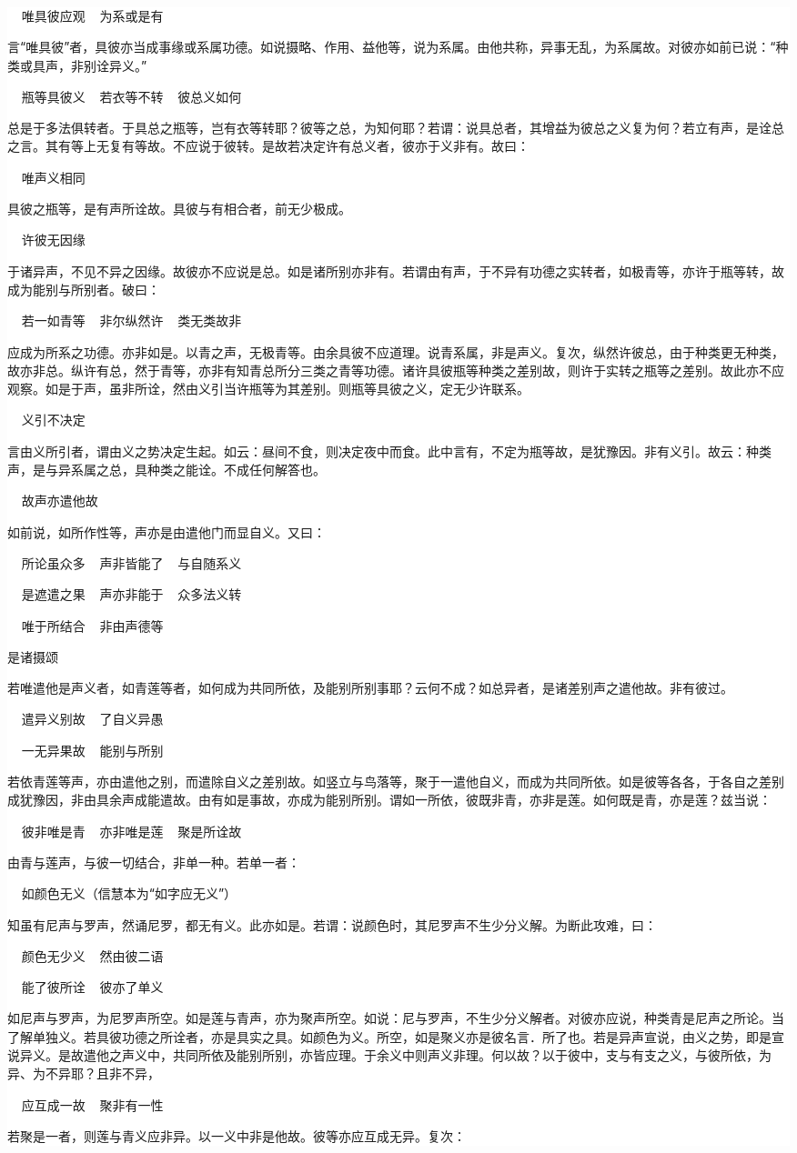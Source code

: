 &nbsp;&nbsp;&nbsp;&nbsp;唯具彼应观&nbsp;&nbsp;&nbsp;&nbsp;为系或是有

言“唯具彼”者，具彼亦当成事缘或系属功德。如说摄略、作用、益他等，说为系属。由他共称，异事无乱，为系属故。对彼亦如前已说：“种类或具声，非别诠异义。”

&nbsp;&nbsp;&nbsp;&nbsp;瓶等具彼义&nbsp;&nbsp;&nbsp;&nbsp;若衣等不转&nbsp;&nbsp;&nbsp;&nbsp;彼总义如何

总是于多法俱转者。于具总之瓶等，岂有衣等转耶？彼等之总，为知何耶？若谓：说具总者，其增益为彼总之义复为何？若立有声，是诠总之言。其有等上无复有等故。不应说于彼转。是故若决定许有总义者，彼亦于义非有。故曰：

&nbsp;&nbsp;&nbsp;&nbsp;唯声义相同

具彼之瓶等，是有声所诠故。具彼与有相合者，前无少极成。

&nbsp;&nbsp;&nbsp;&nbsp;许彼无因缘

于诸异声，不见不异之因缘。故彼亦不应说是总。如是诸所别亦非有。若谓由有声，于不异有功德之实转者，如极青等，亦许于瓶等转，故成为能别与所别者。破曰：

&nbsp;&nbsp;&nbsp;&nbsp;若一如青等&nbsp;&nbsp;&nbsp;&nbsp;非尔纵然许&nbsp;&nbsp;&nbsp;&nbsp;类无类故非

应成为所系之功德。亦非如是。以青之声，无极青等。由余具彼不应道理。说青系属，非是声义。复次，纵然许彼总，由于种类更无种类，故亦非总。纵许有总，然于青等，亦非有知青总所分三类之青等功德。诸许具彼瓶等种类之差别故，则许于实转之瓶等之差别。故此亦不应观察。如是于声，虽非所诠，然由义引当许瓶等为其差别。则瓶等具彼之义，定无少许联系。

&nbsp;&nbsp;&nbsp;&nbsp;义引不决定

言由义所引者，谓由义之势决定生起。如云：昼间不食，则决定夜中而食。此中言有，不定为瓶等故，是犹豫因。非有义引。故云：种类声，是与异系属之总，具种类之能诠。不成任何解答也。

&nbsp;&nbsp;&nbsp;&nbsp;故声亦遣他故

如前说，如所作性等，声亦是由遣他门而显自义。又曰：

&nbsp;&nbsp;&nbsp;&nbsp;所论虽众多&nbsp;&nbsp;&nbsp;&nbsp;声非皆能了&nbsp;&nbsp;&nbsp;&nbsp;与自随系义

&nbsp;&nbsp;&nbsp;&nbsp;是遮遣之果&nbsp;&nbsp;&nbsp;&nbsp;声亦非能于&nbsp;&nbsp;&nbsp;&nbsp;众多法义转

&nbsp;&nbsp;&nbsp;&nbsp;唯于所结合&nbsp;&nbsp;&nbsp;&nbsp;非由声德等

是诸摄颂

若唯遣他是声义者，如青莲等者，如何成为共同所依，及能别所别事耶？云何不成？如总异者，是诸差别声之遣他故。非有彼过。

&nbsp;&nbsp;&nbsp;&nbsp;遣异义别故&nbsp;&nbsp;&nbsp;&nbsp;了自义异愚

&nbsp;&nbsp;&nbsp;&nbsp;一无异果故&nbsp;&nbsp;&nbsp;&nbsp;能别与所别

若依青莲等声，亦由遣他之别，而遣除自义之差别故。如竖立与鸟落等，聚于一遣他自义，而成为共同所依。如是彼等各各，于各自之差别成犹豫因，非由具余声成能遣故。由有如是事故，亦成为能别所别。谓如一所依，彼既非青，亦非是莲。如何既是青，亦是莲？兹当说：

&nbsp;&nbsp;&nbsp;&nbsp;彼非唯是青&nbsp;&nbsp;&nbsp;&nbsp;亦非唯是莲&nbsp;&nbsp;&nbsp;&nbsp;聚是所诠故

由青与莲声，与彼一切结合，非单一种。若单一者：

&nbsp;&nbsp;&nbsp;&nbsp;如颜色无义（信慧本为“如字应无义”）

知虽有尼声与罗声，然诵尼罗，都无有义。此亦如是。若谓：说颜色时，其尼罗声不生少分义解。为断此攻难，曰：

&nbsp;&nbsp;&nbsp;&nbsp;颜色无少义&nbsp;&nbsp;&nbsp;&nbsp;然由彼二语

&nbsp;&nbsp;&nbsp;&nbsp;能了彼所诠&nbsp;&nbsp;&nbsp;&nbsp;彼亦了单义

如尼声与罗声，为尼罗声所空。如是莲与青声，亦为聚声所空。如说：尼与罗声，不生少分义解者。对彼亦应说，种类青是尼声之所论。当了解单独义。若具彼功德之所诠者，亦是具实之具。如颜色为义。所空，如是聚义亦是彼名言．所了也。若是异声宣说，由义之势，即是宣说异义。是故遣他之声义中，共同所依及能别所别，亦皆应理。于余义中则声义非理。何以故？以于彼中，支与有支之义，与彼所依，为异、为不异耶？且非不异，

&nbsp;&nbsp;&nbsp;&nbsp;应互成一故&nbsp;&nbsp;&nbsp;&nbsp;聚非有一性

若聚是一者，则莲与青义应非异。以一义中非是他故。彼等亦应互成无异。复次：
